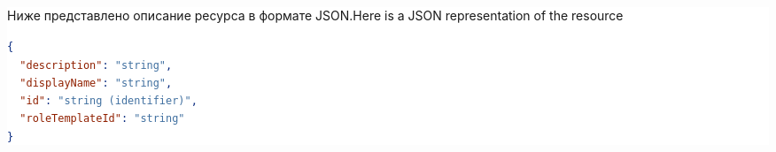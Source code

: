 <span data-ttu-id="1efb4-188">Ниже представлено описание ресурса в формате JSON.</span><span class="sxs-lookup"><span data-stu-id="1efb4-188">Here is a JSON representation of the resource</span></span>



```json
{
  "description": "string",
  "displayName": "string",
  "id": "string (identifier)",
  "roleTemplateId": "string"
}

```




